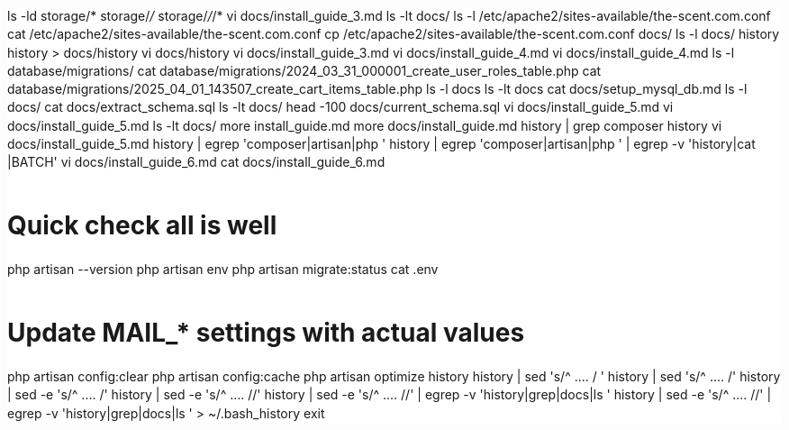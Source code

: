 ls -ld storage/* storage/*/* storage/*/*/*
vi docs/install_guide_3.md 
ls -lt docs/
ls -l /etc/apache2/sites-available/the-scent.com.conf 
cat /etc/apache2/sites-available/the-scent.com.conf
cp /etc/apache2/sites-available/the-scent.com.conf docs/
ls -l docs/
history
history > docs/history
vi docs/history
vi docs/install_guide_3.md 
vi docs/install_guide_4.md 
vi docs/install_guide_4.md 
ls -l database/migrations/
cat database/migrations/2024_03_31_000001_create_user_roles_table.php
cat database/migrations/2025_04_01_143507_create_cart_items_table.php
ls -l docs
ls -lt docs
cat docs/setup_mysql_db.md
ls -l docs/
cat docs/extract_schema.sql
ls -lt docs/
head -100 docs/current_schema.sql
vi docs/install_guide_5.md
vi docs/install_guide_5.md
ls -lt docs/
more install_guide.md
more docs/install_guide.md
history | grep composer
history
vi docs/install_guide_5.md 
history | egrep 'composer|artisan|php '
history | egrep 'composer|artisan|php ' | egrep -v 'history|cat |BATCH'
vi docs/install_guide_6.md
cat docs/install_guide_6.md
# Quick check all is well
php artisan --version
php artisan env
php artisan migrate:status
cat .env
# Update MAIL_* settings with actual values
php artisan config:clear
php artisan config:cache
php artisan optimize
history 
history | sed 's/^ ....  /
'
history | sed 's/^ ....  /'
history | sed -e 's/^ ....  /'
history | sed -e 's/^ ....  //'
history | sed -e 's/^ ....  //' | egrep -v 'history|grep|docs|ls '
history | sed -e 's/^ ....  //' | egrep -v 'history|grep|docs|ls ' > ~/.bash_history 
exit
